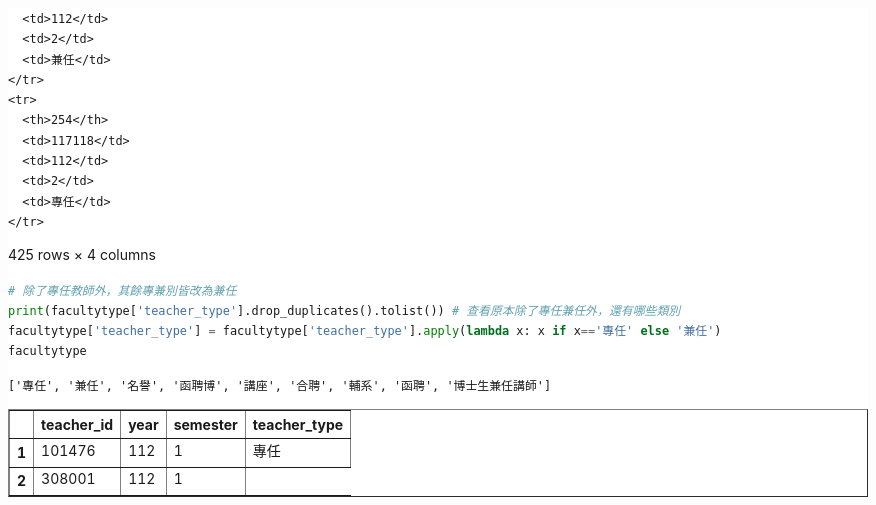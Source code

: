       <td>112</td>
      <td>2</td>
      <td>兼任</td>
    </tr>
    <tr>
      <th>254</th>
      <td>117118</td>
      <td>112</td>
      <td>2</td>
      <td>專任</td>
    </tr>
  </tbody>
</table>
<p>425 rows × 4 columns</p>
</div>




```python
# 除了專任教師外，其餘專兼別皆改為兼任
print(facultytype['teacher_type'].drop_duplicates().tolist()) # 查看原本除了專任兼任外，還有哪些類別
facultytype['teacher_type'] = facultytype['teacher_type'].apply(lambda x: x if x=='專任' else '兼任')
facultytype
```

    ['專任', '兼任', '名譽', '函聘博', '講座', '合聘', '輔系', '函聘', '博士生兼任講師']





<div>
<style scoped>
    .dataframe tbody tr th:only-of-type {
        vertical-align: middle;
    }

    .dataframe tbody tr th {
        vertical-align: top;
    }

    .dataframe thead th {
        text-align: right;
    }
</style>
<table border="1" class="dataframe">
  <thead>
    <tr style="text-align: right;">
      <th></th>
      <th>teacher_id</th>
      <th>year</th>
      <th>semester</th>
      <th>teacher_type</th>
    </tr>
  </thead>
  <tbody>
    <tr>
      <th>1</th>
      <td>101476</td>
      <td>112</td>
      <td>1</td>
      <td>專任</td>
    </tr>
    <tr>
      <th>2</th>
      <td>308001</td>
      <td>112</td>
      <td>1</td>